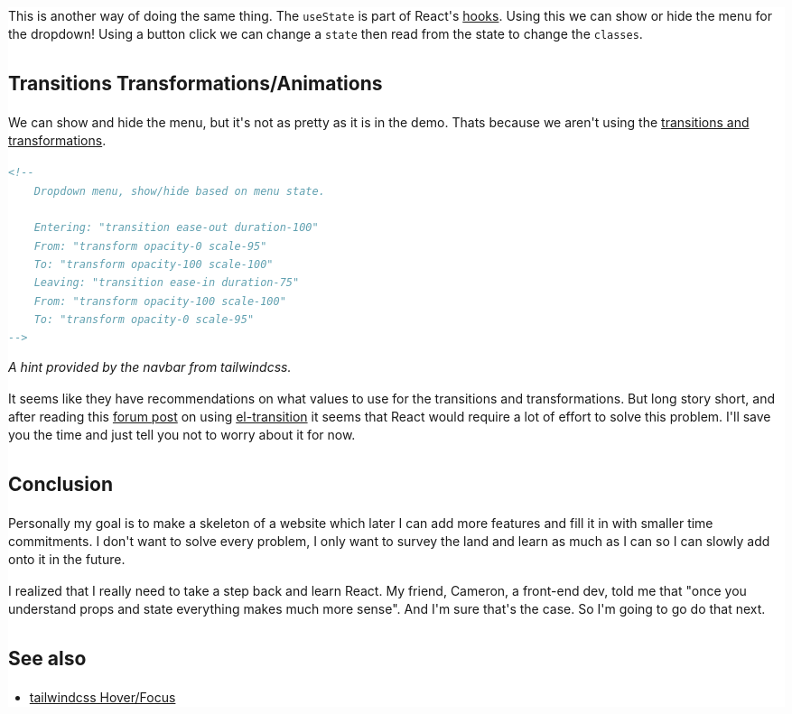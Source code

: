 This is another way of doing the same thing. The `useState` is part of React's
[hooks](https://reactjs.org/docs/hooks-intro.html). Using this we can show
or hide the menu for the dropdown! Using a button click we can change a `state`
then read from the state to change the `classes`.

## Transitions Transformations/Animations

We can show and hide the menu, but it's not as pretty as it is in the demo.
Thats because we aren't using the
[transitions and transformations](https://tailwindcss.com/docs/transition-property).

```html
<!--
    Dropdown menu, show/hide based on menu state.

    Entering: "transition ease-out duration-100"
    From: "transform opacity-0 scale-95"
    To: "transform opacity-100 scale-100"
    Leaving: "transition ease-in duration-75"
    From: "transform opacity-100 scale-100"
    To: "transform opacity-0 scale-95"
-->
```

*A hint provided by the navbar from tailwindcss.*

It seems like they have recommendations on what values to use for the
transitions and transformations. But long story short, and after reading this
[forum post](https://dev.to/mmccall10/tailwind-enter-leave-transition-effects-with-stimulus-js-5hl7)
on using [el-transition](https://www.npmjs.com/package/el-transition) it seems
that React would require a lot of effort to solve this problem. I'll save you
the time and just tell you not to worry about it for now.

## Conclusion

Personally my goal is to make a skeleton of a website which later I can add
more features and fill it in with smaller time commitments. I don't want to
solve every problem, I only want to survey the land and learn as much as I can
so I can slowly add onto it in the future.

I realized that I really need to take a step back and learn React. My friend,
Cameron, a front-end dev, told me that "once you understand props and state
everything makes much more sense". And I'm sure that's the case. So I'm going
to go do that next.

## See also

* [tailwindcss Hover/Focus](https://tailwindcss.com/docs/hover-focus-and-other-states)